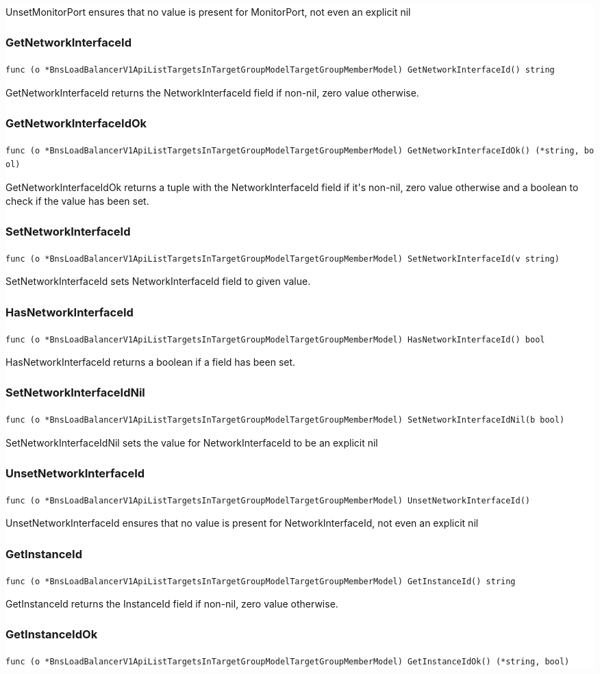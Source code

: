 UnsetMonitorPort ensures that no value is present for MonitorPort, not even an explicit nil
### GetNetworkInterfaceId

`func (o *BnsLoadBalancerV1ApiListTargetsInTargetGroupModelTargetGroupMemberModel) GetNetworkInterfaceId() string`

GetNetworkInterfaceId returns the NetworkInterfaceId field if non-nil, zero value otherwise.

### GetNetworkInterfaceIdOk

`func (o *BnsLoadBalancerV1ApiListTargetsInTargetGroupModelTargetGroupMemberModel) GetNetworkInterfaceIdOk() (*string, bool)`

GetNetworkInterfaceIdOk returns a tuple with the NetworkInterfaceId field if it's non-nil, zero value otherwise
and a boolean to check if the value has been set.

### SetNetworkInterfaceId

`func (o *BnsLoadBalancerV1ApiListTargetsInTargetGroupModelTargetGroupMemberModel) SetNetworkInterfaceId(v string)`

SetNetworkInterfaceId sets NetworkInterfaceId field to given value.

### HasNetworkInterfaceId

`func (o *BnsLoadBalancerV1ApiListTargetsInTargetGroupModelTargetGroupMemberModel) HasNetworkInterfaceId() bool`

HasNetworkInterfaceId returns a boolean if a field has been set.

### SetNetworkInterfaceIdNil

`func (o *BnsLoadBalancerV1ApiListTargetsInTargetGroupModelTargetGroupMemberModel) SetNetworkInterfaceIdNil(b bool)`

 SetNetworkInterfaceIdNil sets the value for NetworkInterfaceId to be an explicit nil

### UnsetNetworkInterfaceId
`func (o *BnsLoadBalancerV1ApiListTargetsInTargetGroupModelTargetGroupMemberModel) UnsetNetworkInterfaceId()`

UnsetNetworkInterfaceId ensures that no value is present for NetworkInterfaceId, not even an explicit nil
### GetInstanceId

`func (o *BnsLoadBalancerV1ApiListTargetsInTargetGroupModelTargetGroupMemberModel) GetInstanceId() string`

GetInstanceId returns the InstanceId field if non-nil, zero value otherwise.

### GetInstanceIdOk

`func (o *BnsLoadBalancerV1ApiListTargetsInTargetGroupModelTargetGroupMemberModel) GetInstanceIdOk() (*string, bool)`

